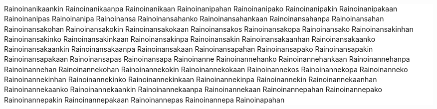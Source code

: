 Rainoinanikaankin
Rainoinanikaanpa
Rainoinanikaan
Rainoinanipahan
Rainoinanipako
Rainoinanipakin
Rainoinanipakaan
Rainoinanipas
Rainoinanipa
Rainoinansa
Rainoinansahanko
Rainoinansahankaan
Rainoinansahanpa
Rainoinansahan
Rainoinansakohan
Rainoinansakokin
Rainoinansakokaan
Rainoinansakos
Rainoinansakopa
Rainoinansako
Rainoinansakinhan
Rainoinansakinko
Rainoinansakinkaan
Rainoinansakinpa
Rainoinansakin
Rainoinansakaanhan
Rainoinansakaanko
Rainoinansakaankin
Rainoinansakaanpa
Rainoinansakaan
Rainoinansapahan
Rainoinansapako
Rainoinansapakin
Rainoinansapakaan
Rainoinansapas
Rainoinansapa
Rainoinanne
Rainoinannehanko
Rainoinannehankaan
Rainoinannehanpa
Rainoinannehan
Rainoinannekohan
Rainoinannekokin
Rainoinannekokaan
Rainoinannekos
Rainoinannekopa
Rainoinanneko
Rainoinannekinhan
Rainoinannekinko
Rainoinannekinkaan
Rainoinannekinpa
Rainoinannekin
Rainoinannekaanhan
Rainoinannekaanko
Rainoinannekaankin
Rainoinannekaanpa
Rainoinannekaan
Rainoinannepahan
Rainoinannepako
Rainoinannepakin
Rainoinannepakaan
Rainoinannepas
Rainoinannepa
Rainoinapahan